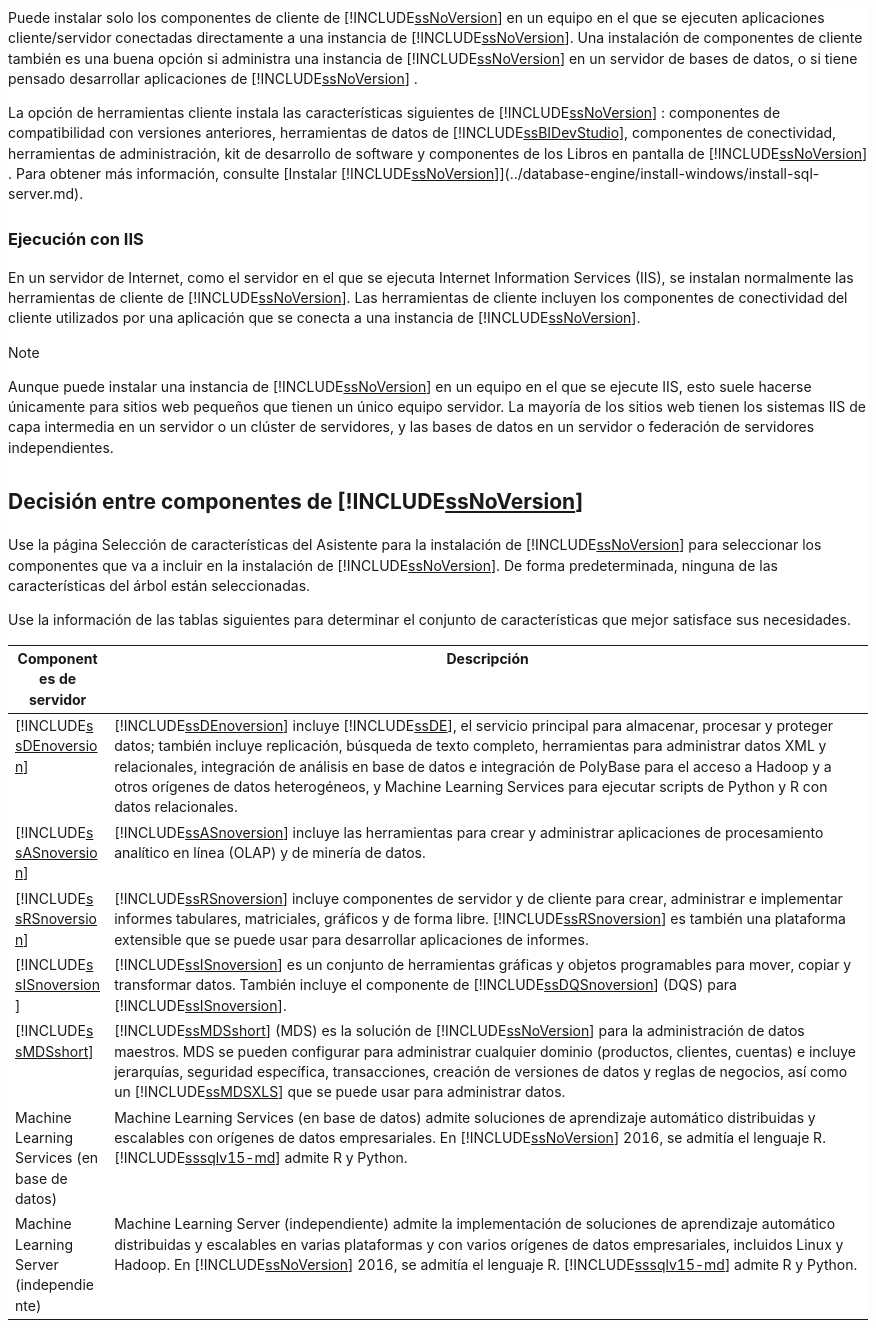 Puede instalar solo los componentes de cliente de [!INCLUDE[ssNoVersion](../includes/ssnoversion-md.md)] en un equipo en el que se ejecuten aplicaciones cliente/servidor conectadas directamente a una instancia de [!INCLUDE[ssNoVersion](../includes/ssnoversion-md.md)]. Una instalación de componentes de cliente también es una buena opción si administra una instancia de [!INCLUDE[ssNoVersion](../includes/ssnoversion-md.md)] en un servidor de bases de datos, o si tiene pensado desarrollar aplicaciones de [!INCLUDE[ssNoVersion](../includes/ssnoversion-md.md)] .

La opción de herramientas cliente instala las características siguientes de [!INCLUDE[ssNoVersion](../includes/ssnoversion-md.md)] : componentes de compatibilidad con versiones anteriores, herramientas de datos de [!INCLUDE[ssBIDevStudio](../includes/ssbidevstudio-md.md)], componentes de conectividad, herramientas de administración, kit de desarrollo de software y componentes de los Libros en pantalla de [!INCLUDE[ssNoVersion](../includes/ssnoversion-md.md)] . Para obtener más información, consulte [Instalar [!INCLUDE[ssNoVersion](../includes/ssnoversion-md.md)]](../database-engine/install-windows/install-sql-server.md).

### <a name="running-with-iis"></a>Ejecución con IIS

En un servidor de Internet, como el servidor en el que se ejecuta Internet Information Services (IIS), se instalan normalmente las herramientas de cliente de [!INCLUDE[ssNoVersion](../includes/ssnoversion-md.md)]. Las herramientas de cliente incluyen los componentes de conectividad del cliente utilizados por una aplicación que se conecta a una instancia de [!INCLUDE[ssNoVersion](../includes/ssnoversion-md.md)].

>[!NOTE]
>Aunque puede instalar una instancia de [!INCLUDE[ssNoVersion](../includes/ssnoversion-md.md)] en un equipo en el que se ejecute IIS, esto suele hacerse únicamente para sitios web pequeños que tienen un único equipo servidor. La mayoría de los sitios web tienen los sistemas IIS de capa intermedia en un servidor o un clúster de servidores, y las bases de datos en un servidor o federación de servidores independientes.

## <a name="deciding-among-ssnoversion-components"></a>Decisión entre componentes de [!INCLUDE[ssNoVersion](../includes/ssnoversion-md.md)]

Use la página Selección de características del Asistente para la instalación de [!INCLUDE[ssNoVersion](../includes/ssnoversion-md.md)] para seleccionar los componentes que va a incluir en la instalación de [!INCLUDE[ssNoVersion](../includes/ssnoversion-md.md)]. De forma predeterminada, ninguna de las características del árbol están seleccionadas.

Use la información de las tablas siguientes para determinar el conjunto de características que mejor satisface sus necesidades.

|Componentes de servidor|Descripción|
|-----------------------|-----------------|
|[!INCLUDE[ssDEnoversion](../includes/ssdenoversion-md.md)]|[!INCLUDE[ssDEnoversion](../includes/ssdenoversion-md.md)] incluye [!INCLUDE[ssDE](../includes/ssde-md.md)], el servicio principal para almacenar, procesar y proteger datos; también incluye replicación, búsqueda de texto completo, herramientas para administrar datos XML y relacionales, integración de análisis en base de datos e integración de PolyBase para el acceso a Hadoop y a otros orígenes de datos heterogéneos, y Machine Learning Services para ejecutar scripts de Python y R con datos relacionales.|
|[!INCLUDE[ssASnoversion](../includes/ssasnoversion-md.md)]|[!INCLUDE[ssASnoversion](../includes/ssasnoversion-md.md)] incluye las herramientas para crear y administrar aplicaciones de procesamiento analítico en línea (OLAP) y de minería de datos.|
|[!INCLUDE[ssRSnoversion](../includes/ssrsnoversion-md.md)]|[!INCLUDE[ssRSnoversion](../includes/ssrsnoversion-md.md)] incluye componentes de servidor y de cliente para crear, administrar e implementar informes tabulares, matriciales, gráficos y de forma libre. [!INCLUDE[ssRSnoversion](../includes/ssrsnoversion-md.md)] es también una plataforma extensible que se puede usar para desarrollar aplicaciones de informes.|
|[!INCLUDE[ssISnoversion](../includes/ssisnoversion-md.md)]|[!INCLUDE[ssISnoversion](../includes/ssisnoversion-md.md)] es un conjunto de herramientas gráficas y objetos programables para mover, copiar y transformar datos. También incluye el componente de [!INCLUDE[ssDQSnoversion](../includes/ssdqsnoversion-md.md)] (DQS) para [!INCLUDE[ssISnoversion](../includes/ssisnoversion-md.md)].|
|[!INCLUDE[ssMDSshort](../includes/ssmdsshort-md.md)]|[!INCLUDE[ssMDSshort](../includes/ssmdsshort-md.md)] (MDS) es la solución de [!INCLUDE[ssNoVersion](../includes/ssnoversion-md.md)] para la administración de datos maestros. MDS se pueden configurar para administrar cualquier dominio (productos, clientes, cuentas) e incluye jerarquías, seguridad específica, transacciones, creación de versiones de datos y reglas de negocios, así como un [!INCLUDE[ssMDSXLS](../includes/ssmdsxls-md.md)] que se puede usar para administrar datos.|
|Machine Learning Services (en base de datos)|Machine Learning Services (en base de datos) admite soluciones de aprendizaje automático distribuidas y escalables con orígenes de datos empresariales. En [!INCLUDE[ssNoVersion](../includes/ssnoversion-md.md)] 2016, se admitía el lenguaje R. [!INCLUDE[sssqlv15-md](../includes/sssqlv15-md.md)] admite R y Python.|
|Machine Learning Server (independiente)|Machine Learning Server (independiente) admite la implementación de soluciones de aprendizaje automático distribuidas y escalables en varias plataformas y con varios orígenes de datos empresariales, incluidos Linux y Hadoop. En [!INCLUDE[ssNoVersion](../includes/ssnoversion-md.md)] 2016, se admitía el lenguaje R. [!INCLUDE[sssqlv15-md](../includes/sssqlv15-md.md)] admite R y Python.|
